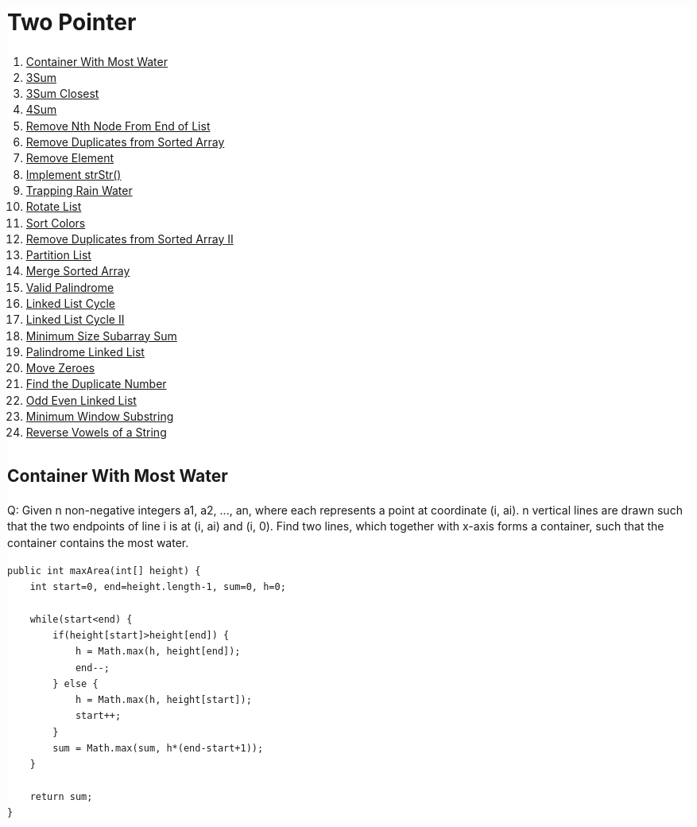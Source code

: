 # Two Pointer

1. [Container With Most Water](#container-with-most-water)  
2. [3Sum](#3sum)  
3. [3Sum Closest](#3sum-closest)
4. [4Sum](#4sum)
5. [Remove Nth Node From End of List](#remove-nth-node-from-end-of-list)
6. [Remove Duplicates from Sorted Array](#remove-duplicates-from-sorted-array)
7. [Remove Element](#remove-element)
8. [Implement strStr()](#implement-strstr)
9. [Trapping Rain Water](#trapping-rain-water)
10. [Rotate List](#rotate-list)
11. [Sort Colors](#sort-colors)
12. [Remove Duplicates from Sorted Array II](#remove-duplicates-from-sorted-array-ii)
13. [Partition List](#partition-list)
14. [Merge Sorted Array](#merge-sorted-array)
15. [Valid Palindrome](#valid-palindrome)
16. [Linked List Cycle](#linked-list-cycle)
17. [Linked List Cycle II](#linked-list-cycle-ii)
18. [Minimum Size Subarray Sum](#minimum-size-subarray-sum)
19. [Palindrome Linked List](#palindrome-linked-list)
20. [Move Zeroes](#move-zeros)
21. [Find the Duplicate Number](#find-the-duplicate-number)
22. [Odd Even Linked List](#odd-even-linked-list)
23. [Minimum Window Substring](#minimum-window-substring)
24. [Reverse Vowels of a String](#reverse-vowels-of-a-string)

## Container With Most Water   
Q: Given n non-negative integers a1, a2, ..., an, where each represents a point at coordinate (i, ai). n vertical lines are drawn such that the two endpoints of line i is at (i, ai) and (i, 0). Find two lines, which together with x-axis forms a container, such that the container contains the most water.
```
public int maxArea(int[] height) {
    int start=0, end=height.length-1, sum=0, h=0;
    
    while(start<end) {
        if(height[start]>height[end]) {
            h = Math.max(h, height[end]);
            end--;
        } else {
            h = Math.max(h, height[start]);
            start++;
        }
        sum = Math.max(sum, h*(end-start+1));
    }
    
    return sum;
}
```
